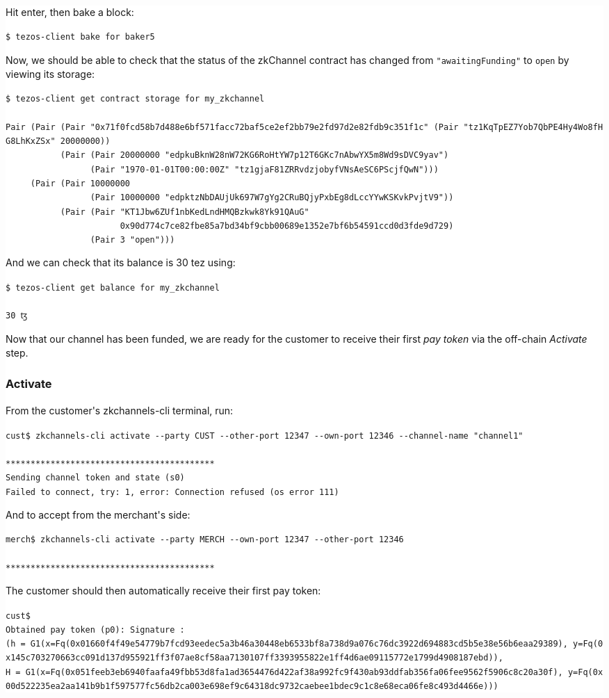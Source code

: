 Hit enter, then bake a block:

```
$ tezos-client bake for baker5
```

Now, we should be able to check that the status of the zkChannel contract has changed from ```"awaitingFunding"``` to ```open``` by viewing its storage:

```
$ tezos-client get contract storage for my_zkchannel

Pair (Pair (Pair "0x71f0fcd58b7d488e6bf571facc72baf5ce2ef2bb79e2fd97d2e82fdb9c351f1c" (Pair "tz1KqTpEZ7Yob7QbPE4Hy4Wo8fHG8LhKxZSx" 20000000))
           (Pair (Pair 20000000 "edpkuBknW28nW72KG6RoHtYW7p12T6GKc7nAbwYX5m8Wd9sDVC9yav")
                 (Pair "1970-01-01T00:00:00Z" "tz1gjaF81ZRRvdzjobyfVNsAeSC6PScjfQwN")))
     (Pair (Pair 10000000
                 (Pair 10000000 "edpktzNbDAUjUk697W7gYg2CRuBQjyPxbEg8dLccYYwKSKvkPvjtV9"))
           (Pair (Pair "KT1Jbw6ZUf1nbKedLndHMQBzkwk8Yk91QAuG"
                       0x90d774c7ce82fbe85a7bd34bf9cbb00689e1352e7bf6b54591ccd0d3fde9d729)
                 (Pair 3 "open")))
```
And we can check that its balance is 30 tez using:
```
$ tezos-client get balance for my_zkchannel

30 ꜩ
```

Now that our channel has been funded, we are ready for the customer to receive their first _pay token_ via the off-chain _Activate_ step.

### Activate

From the customer's zkchannels-cli terminal, run:

```
cust$ zkchannels-cli activate --party CUST --other-port 12347 --own-port 12346 --channel-name "channel1"

******************************************
Sending channel token and state (s0)
Failed to connect, try: 1, error: Connection refused (os error 111)
```

And to accept from the merchant's side:

```
merch$ zkchannels-cli activate --party MERCH --own-port 12347 --other-port 12346

******************************************
```

The customer should then automatically receive their first pay token:

```
cust$
Obtained pay token (p0): Signature : 
(h = G1(x=Fq(0x01660f4f49e54779b7fcd93eedec5a3b46a30448eb6533bf8a738d9a076c76dc3922d694883cd5b5e38e56b6eaa29389), y=Fq(0x145c703270663cc091d137d955921ff3f07ae8cf58aa7130107ff3393955822e1ff4d6ae09115772e1799d4908187ebd)),
H = G1(x=Fq(0x051feeb3eb6940faafa49fbb53d8fa1ad3654476d422af38a992fc9f430ab93ddfab356fa06fee9562f5906c8c20a30f), y=Fq(0x00d522235ea2aa141b9b1f597577fc56db2ca003e698ef9c64318dc9732caebee1bdec9c1c8e68eca06fe8c493d4466e)))
```
